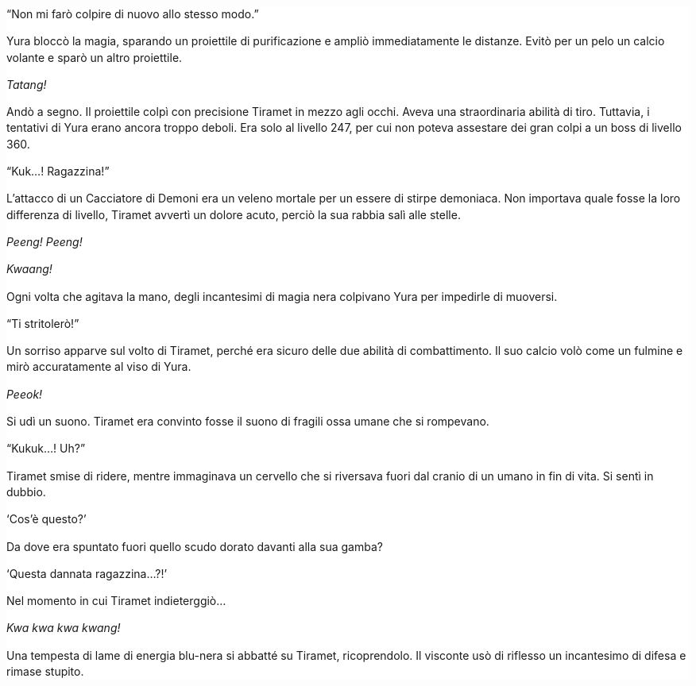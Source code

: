 
“Non mi farò colpire di nuovo allo stesso modo.”


Yura bloccò la magia, sparando un proiettile di purificazione e ampliò immediatamente le distanze. Evitò per un pelo un calcio volante e sparò un altro proiettile.


<i>Tatang!</i>


Andò a segno. Il proiettile colpì con precisione Tiramet in mezzo agli occhi. Aveva una straordinaria abilità di tiro. Tuttavia, i tentativi di Yura erano ancora troppo deboli. Era solo al livello 247, per cui non poteva assestare dei gran colpi a un boss di livello 360.


“Kuk…! Ragazzina!”


L’attacco di un Cacciatore di Demoni era un veleno mortale per un essere di stirpe demoniaca. Non importava quale fosse la loro differenza di livello, Tiramet avvertì un dolore acuto, perciò la sua rabbia salì alle stelle.


<i>Peeng! Peeng!</i>


<i>Kwaang!</i>


Ogni volta che agitava la mano, degli incantesimi di magia nera colpivano Yura per impedirle di muoversi.


“Ti stritolerò!”


Un sorriso apparve sul volto di Tiramet, perché era sicuro delle due abilità di combattimento. Il suo calcio volò come un fulmine e mirò accuratamente al viso di Yura.


<i>Peeok!</i>


Si udì un suono. Tiramet era convinto fosse il suono di fragili ossa umane che si rompevano.


“Kukuk…! Uh?”


Tiramet smise di ridere, mentre immaginava un cervello che si riversava fuori dal cranio di un umano in fin di vita. Si sentì in dubbio.


‘Cos’è questo?’


Da dove era spuntato fuori quello scudo dorato davanti alla sua gamba?


‘Questa dannata ragazzina…?!’


Nel momento in cui Tiramet indieterggiò…


<i>Kwa kwa kwa kwang!</i>


Una tempesta di lame di energia blu-nera si abbatté su Tiramet, ricoprendolo. Il visconte usò di riflesso un incantesimo di difesa e rimase stupito.
